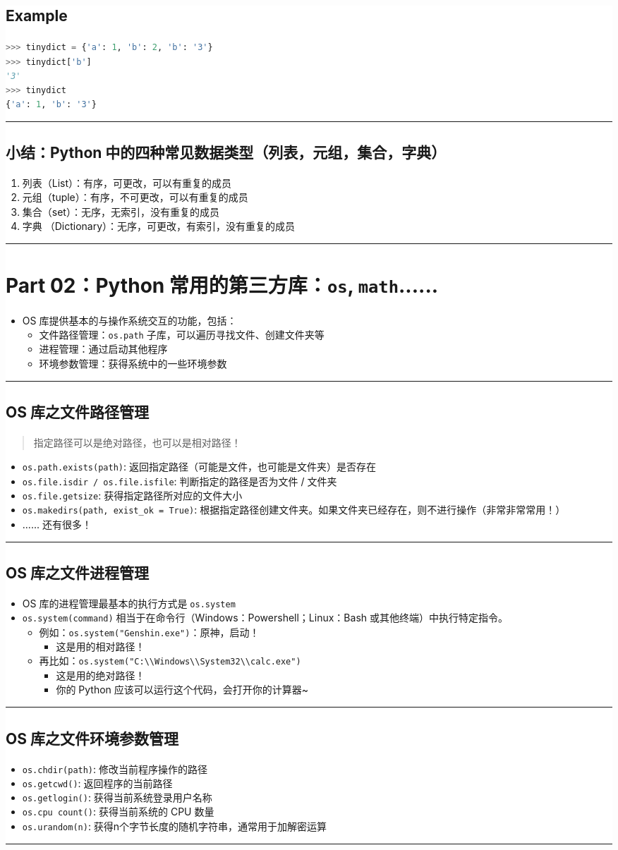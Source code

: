 
## Example

```python
>>> tinydict = {'a': 1, 'b': 2, 'b': '3'}
>>> tinydict['b']
'3'
>>> tinydict
{'a': 1, 'b': '3'}
```

---

## 小结：Python 中的四种常见数据类型（列表，元组，集合，字典）
1. 列表（List）：有序，可更改，可以有重复的成员
2. 元组（tuple）：有序，不可更改，可以有重复的成员
3. 集合（set）：无序，无索引，没有重复的成员
4. 字典 （Dictionary）：无序，可更改，有索引，没有重复的成员

---
# Part 02：Python 常用的第三方库：`os`, `math`......
- OS 库提供基本的与操作系统交互的功能，包括：
  - 文件路径管理：`os.path` 子库，可以遍历寻找文件、创建文件夹等
  - 进程管理：通过启动其他程序
  - 环境参数管理：获得系统中的一些环境参数

---
## OS 库之文件路径管理
> 指定路径可以是绝对路径，也可以是相对路径！
- `os.path.exists(path)`: 返回指定路径（可能是文件，也可能是文件夹）是否存在
- `os.file.isdir / os.file.isfile`: 判断指定的路径是否为文件 / 文件夹
- `os.file.getsize`: 获得指定路径所对应的文件大小
- `os.makedirs(path, exist_ok = True)`: 根据指定路径创建文件夹。如果文件夹已经存在，则不进行操作（非常非常常用！） 
- ...... 还有很多！

---
## OS 库之文件进程管理
- OS 库的进程管理最基本的执行方式是 `os.system`
- `os.system(command)` 相当于在命令行（Windows：Powershell；Linux：Bash 或其他终端）中执行特定指令。
  - 例如：`os.system("Genshin.exe")`：原神，启动！
    - 这是用的相对路径！
  - 再比如：`os.system("C:\\Windows\\System32\\calc.exe")`
    - 这是用的绝对路径！
    - 你的 Python 应该可以运行这个代码，会打开你的计算器~

---
## OS 库之文件环境参数管理
- `os.chdir(path)`: 修改当前程序操作的路径
- `os.getcwd()`: 返回程序的当前路径
- `os.getlogin()`: 获得当前系统登录用户名称
- `os.cpu count()`: 获得当前系统的 CPU 数量
- `os.urandom(n)`: 获得n个字节长度的随机字符串，通常用于加解密运算

---